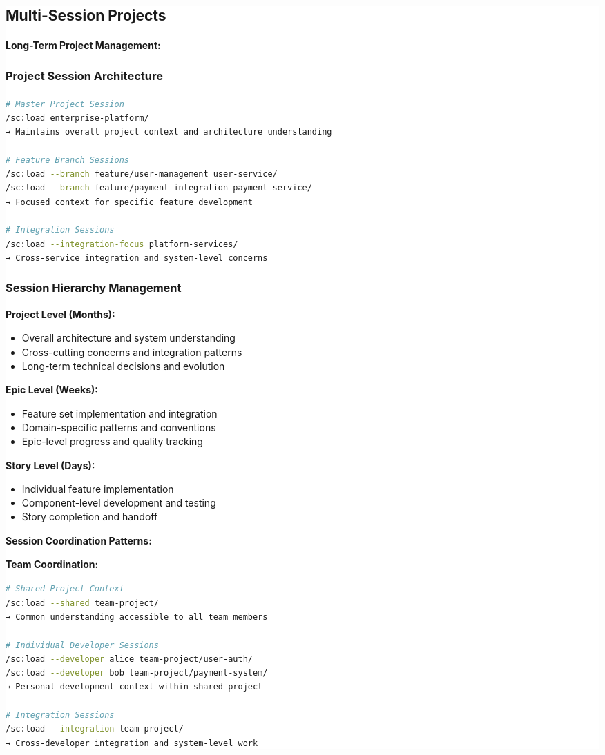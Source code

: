 ## Multi-Session Projects

**Long-Term Project Management:**

### Project Session Architecture
```bash
# Master Project Session
/sc:load enterprise-platform/
→ Maintains overall project context and architecture understanding

# Feature Branch Sessions  
/sc:load --branch feature/user-management user-service/
/sc:load --branch feature/payment-integration payment-service/
→ Focused context for specific feature development

# Integration Sessions
/sc:load --integration-focus platform-services/
→ Cross-service integration and system-level concerns
```

### Session Hierarchy Management

**Project Level (Months):**
- Overall architecture and system understanding
- Cross-cutting concerns and integration patterns
- Long-term technical decisions and evolution

**Epic Level (Weeks):**
- Feature set implementation and integration
- Domain-specific patterns and conventions
- Epic-level progress and quality tracking

**Story Level (Days):**
- Individual feature implementation
- Component-level development and testing
- Story completion and handoff

**Session Coordination Patterns:**

**Team Coordination:**
```bash
# Shared Project Context
/sc:load --shared team-project/
→ Common understanding accessible to all team members

# Individual Developer Sessions
/sc:load --developer alice team-project/user-auth/
/sc:load --developer bob team-project/payment-system/
→ Personal development context within shared project

# Integration Sessions
/sc:load --integration team-project/
→ Cross-developer integration and system-level work
```
